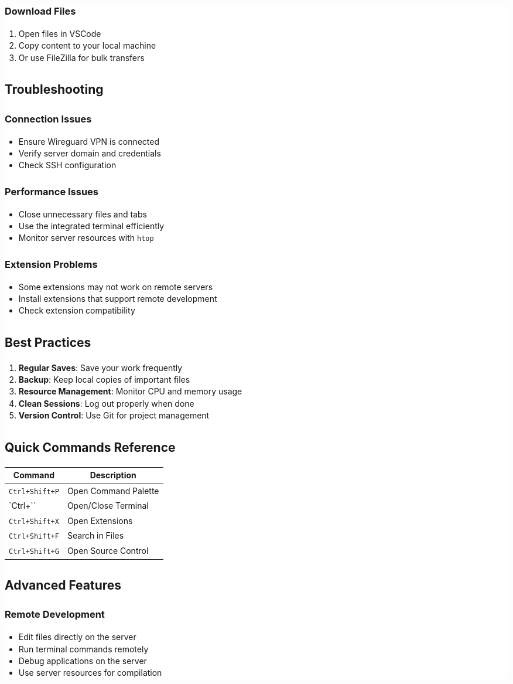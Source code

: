 ### Download Files
1. Open files in VSCode
2. Copy content to your local machine
3. Or use FileZilla for bulk transfers

## Troubleshooting

### Connection Issues
- Ensure Wireguard VPN is connected
- Verify server domain and credentials
- Check SSH configuration

### Performance Issues
- Close unnecessary files and tabs
- Use the integrated terminal efficiently
- Monitor server resources with `htop`

### Extension Problems
- Some extensions may not work on remote servers
- Install extensions that support remote development
- Check extension compatibility

## Best Practices

1. **Regular Saves**: Save your work frequently
2. **Backup**: Keep local copies of important files
3. **Resource Management**: Monitor CPU and memory usage
4. **Clean Sessions**: Log out properly when done
5. **Version Control**: Use Git for project management

## Quick Commands Reference

| Command | Description |
|---------|-------------|
| `Ctrl+Shift+P` | Open Command Palette |
| `Ctrl+`` | Open/Close Terminal |
| `Ctrl+Shift+X` | Open Extensions |
| `Ctrl+Shift+F` | Search in Files |
| `Ctrl+Shift+G` | Open Source Control |

## Advanced Features

### Remote Development
- Edit files directly on the server
- Run terminal commands remotely
- Debug applications on the server
- Use server resources for compilation
